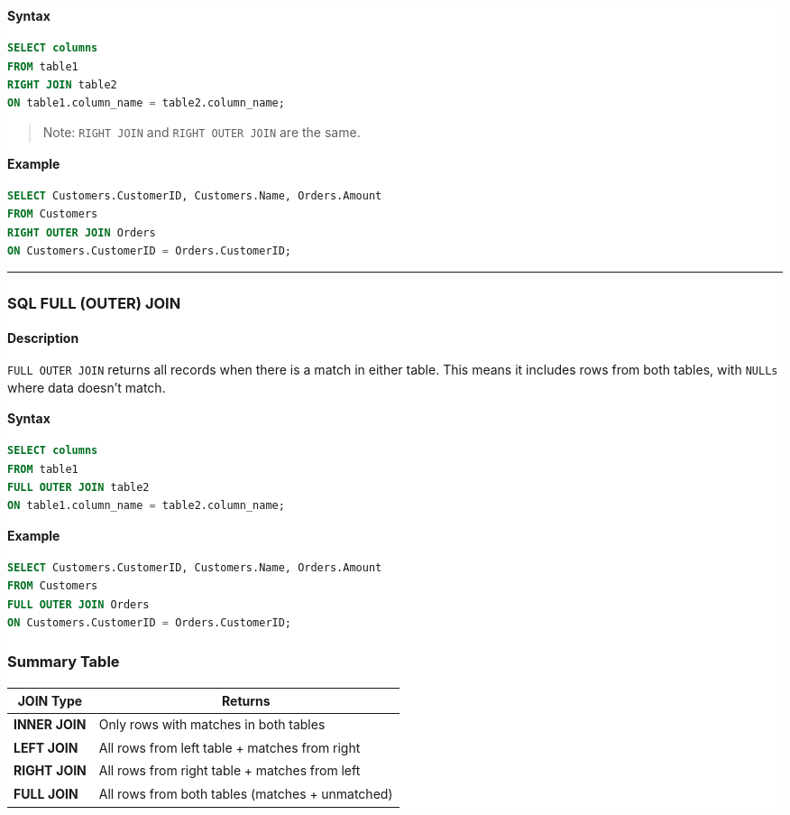 **Syntax**

```sql
SELECT columns
FROM table1
RIGHT JOIN table2
ON table1.column_name = table2.column_name;
```

> Note: `RIGHT JOIN` and `RIGHT OUTER JOIN` are the same.

**Example**

```sql
SELECT Customers.CustomerID, Customers.Name, Orders.Amount
FROM Customers
RIGHT OUTER JOIN Orders
ON Customers.CustomerID = Orders.CustomerID;
```

---

### SQL FULL (OUTER) JOIN

**Description**

`FULL OUTER JOIN` returns all records when there is a match in either table.
This means it includes rows from both tables, with `NULLs` where data doesn’t match.

**Syntax**

```sql
SELECT columns
FROM table1
FULL OUTER JOIN table2
ON table1.column_name = table2.column_name;
```

**Example**

```sql
SELECT Customers.CustomerID, Customers.Name, Orders.Amount
FROM Customers
FULL OUTER JOIN Orders
ON Customers.CustomerID = Orders.CustomerID;
```

### Summary Table

| JOIN Type      | Returns                                         |
| -------------- | ----------------------------------------------- |
| **INNER JOIN** | Only rows with matches in both tables           |
| **LEFT JOIN**  | All rows from left table + matches from right   |
| **RIGHT JOIN** | All rows from right table + matches from left   |
| **FULL JOIN**  | All rows from both tables (matches + unmatched) |
